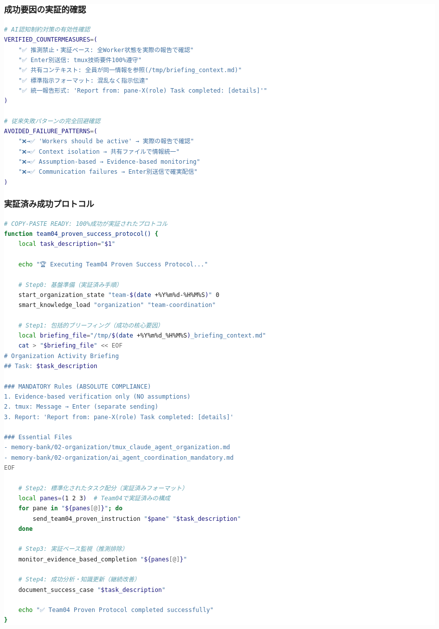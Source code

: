 ### 成功要因の実証的確認
```bash
# AI認知制約対策の有効性確認
VERIFIED_COUNTERMEASURES=(
    "✅ 推測禁止・実証ベース: 全Worker状態を実際の報告で確認"
    "✅ Enter別送信: tmux技術要件100%遵守"
    "✅ 共有コンテキスト: 全員が同一情報を参照(/tmp/briefing_context.md)"
    "✅ 標準指示フォーマット: 混乱なく指示伝達"
    "✅ 統一報告形式: 'Report from: pane-X(role) Task completed: [details]'"
)

# 従来失敗パターンの完全回避確認
AVOIDED_FAILURE_PATTERNS=(
    "❌→✅ 'Workers should be active' → 実際の報告で確認"
    "❌→✅ Context isolation → 共有ファイルで情報統一"
    "❌→✅ Assumption-based → Evidence-based monitoring"
    "❌→✅ Communication failures → Enter別送信で確実配信"
)
```

### 実証済み成功プロトコル
```bash
# COPY-PASTE READY: 100%成功が実証されたプロトコル
function team04_proven_success_protocol() {
    local task_description="$1"
    
    echo "🏆 Executing Team04 Proven Success Protocol..."
    
    # Step0: 基盤準備（実証済み手順）
    start_organization_state "team-$(date +%Y%m%d-%H%M%S)" 0
    smart_knowledge_load "organization" "team-coordination"
    
    # Step1: 包括的ブリーフィング（成功の核心要因）
    local briefing_file="/tmp/$(date +%Y%m%d_%H%M%S)_briefing_context.md"
    cat > "$briefing_file" << EOF
# Organization Activity Briefing
## Task: $task_description

### MANDATORY Rules (ABSOLUTE COMPLIANCE)
1. Evidence-based verification only (NO assumptions)
2. tmux: Message → Enter (separate sending)  
3. Report: 'Report from: pane-X(role) Task completed: [details]'

### Essential Files
- memory-bank/02-organization/tmux_claude_agent_organization.md
- memory-bank/02-organization/ai_agent_coordination_mandatory.md
EOF
    
    # Step2: 標準化されたタスク配分（実証済みフォーマット）
    local panes=(1 2 3)  # Team04で実証済みの構成
    for pane in "${panes[@]}"; do
        send_team04_proven_instruction "$pane" "$task_description"
    done
    
    # Step3: 実証ベース監視（推測排除）
    monitor_evidence_based_completion "${panes[@]}"
    
    # Step4: 成功分析・知識更新（継続改善）
    document_success_case "$task_description"
    
    echo "✅ Team04 Proven Protocol completed successfully"
}

```